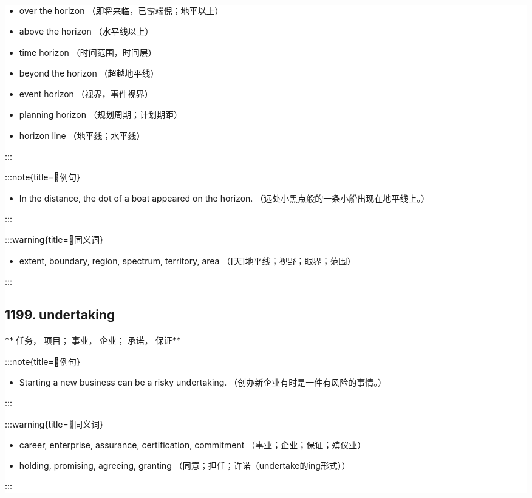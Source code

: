 - over the horizon （即将来临，已露端倪；地平以上）

- above the horizon （水平线以上）

- time horizon （时间范围，时间层）

- beyond the horizon （超越地平线）

- event horizon （视界，事件视界）

- planning horizon （规划周期；计划期距）

- horizon line （地平线；水平线）

:::

:::note{title=🎤例句}

- In the distance, the dot of a boat appeared on the horizon. （远处小黑点般的一条小船出现在地平线上。）

:::

:::warning{title=🤔同义词}

- extent, boundary, region, spectrum, territory, area （[天]地平线；视野；眼界；范围）

:::


## 1199. undertaking

** 任务， 项目； 事业， 企业； 承诺， 保证**

:::note{title=🎤例句}

- Starting a new business can be a risky undertaking. （创办新企业有时是一件有风险的事情。）

:::

:::warning{title=🤔同义词}

- career, enterprise, assurance, certification, commitment （事业；企业；保证；殡仪业）

- holding, promising, agreeing, granting （同意；担任；许诺（undertake的ing形式））

:::


